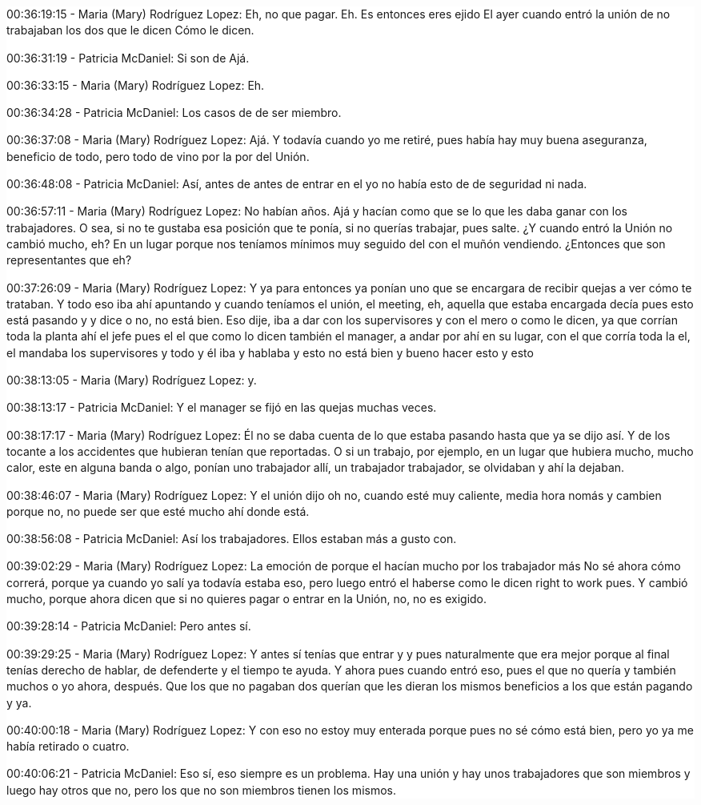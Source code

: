 00:36:19:15 - Maria (Mary) Rodríguez Lopez: Eh, no que pagar. Eh. Es entonces eres ejido El ayer cuando entró la unión de no trabajaban los dos que le dicen Cómo le dicen.

00:36:31:19 - Patricia McDaniel: Si son de Ajá.

00:36:33:15 - Maria (Mary) Rodríguez Lopez: Eh.

00:36:34:28 - Patricia McDaniel: Los casos de de ser miembro.

00:36:37:08 - Maria (Mary) Rodríguez Lopez: Ajá. Y todavía cuando yo me retiré, pues había hay muy buena aseguranza, beneficio de todo, pero todo de vino por la por del Unión.

00:36:48:08 - Patricia McDaniel: Así, antes de antes de entrar en el yo no había esto de de seguridad ni nada.

00:36:57:11 - Maria (Mary) Rodríguez Lopez: No habían años. Ajá y hacían como que se lo que les daba ganar con los trabajadores. O sea, si no te gustaba esa posición que te ponía, si no querías trabajar, pues salte. ¿Y cuando entró la Unión no cambió mucho, eh? En un lugar porque nos teníamos mínimos muy seguido del con el muñón vendiendo. ¿Entonces que son representantes que eh?

00:37:26:09 - Maria (Mary) Rodríguez Lopez: Y ya para entonces ya ponían uno que se encargara de recibir quejas a ver cómo te trataban. Y todo eso iba ahí apuntando y cuando teníamos el unión, el meeting, eh, aquella que estaba encargada decía pues esto está pasando y y dice o no, no está bien. Eso dije, iba a dar con los supervisores y con el mero o como le dicen, ya que corrían toda la planta ahí el jefe pues el el que como lo dicen también el manager, a andar por ahí en su lugar, con el que corría toda la el, el mandaba los supervisores y todo y él iba y hablaba y esto no está bien y bueno hacer esto y esto

00:38:13:05 - Maria (Mary) Rodríguez Lopez: y.

00:38:13:17 - Patricia McDaniel: Y el manager se fijó en las quejas muchas veces.

00:38:17:17 - Maria (Mary) Rodríguez Lopez: Él no se daba cuenta de lo que estaba pasando hasta que ya se dijo así. Y de los tocante a los accidentes que hubieran tenían que reportadas. O si un trabajo, por ejemplo, en un lugar que hubiera mucho, mucho calor, este en alguna banda o algo, ponían uno trabajador allí, un trabajador trabajador, se olvidaban y ahí la dejaban.

00:38:46:07 - Maria (Mary) Rodríguez Lopez: Y el unión dijo oh no, cuando esté muy caliente, media hora nomás y cambien porque no, no puede ser que esté mucho ahí donde está.

00:38:56:08 - Patricia McDaniel: Así los trabajadores. Ellos estaban más a gusto con.

00:39:02:29 - Maria (Mary) Rodríguez Lopez: La emoción de porque el hacían mucho por los trabajador más No sé ahora cómo correrá, porque ya cuando yo salí ya todavía estaba eso, pero luego entró el haberse como le dicen right to work pues. Y cambió mucho, porque ahora dicen que si no quieres pagar o entrar en la Unión, no, no es exigido.

00:39:28:14 - Patricia McDaniel: Pero antes sí.

00:39:29:25 - Maria (Mary) Rodríguez Lopez: Y antes sí tenías que entrar y y pues naturalmente que era mejor porque al final tenías derecho de hablar, de defenderte y el tiempo te ayuda. Y ahora pues cuando entró eso, pues el que no quería y también muchos o yo ahora, después. Que los que no pagaban dos querían que les dieran los mismos beneficios a los que están pagando y ya.

00:40:00:18 - Maria (Mary) Rodríguez Lopez: Y con eso no estoy muy enterada porque pues no sé cómo está bien, pero yo ya me había retirado o cuatro.

00:40:06:21 - Patricia McDaniel: Eso sí, eso siempre es un problema. Hay una unión y hay unos trabajadores que son miembros y luego hay otros que no, pero los que no son miembros tienen los mismos.
